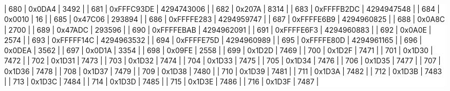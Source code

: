 |     680 | 0x0DA4      |        3492 |
|     681 | 0xFFFC93DE  |  4294743006 |
|     682 | 0x207A      |        8314 |
|     683 | 0xFFFFB2DC  |  4294947548 |
|     684 | 0x0010      |          16 |
|     685 | 0x47C06     |      293894 |
|     686 | 0xFFFFE283  |  4294959747 |
|     687 | 0xFFFFE6B9  |  4294960825 |
|     688 | 0x0A8C      |        2700 |
|     689 | 0x47ADC     |      293596 |
|     690 | 0xFFFFEBAB  |  4294962091 |
|     691 | 0xFFFFE6F3  |  4294960883 |
|     692 | 0x0A0E      |        2574 |
|     693 | 0xFFFFF14C  |  4294963532 |
|     694 | 0xFFFFE75D  |  4294960989 |
|     695 | 0xFFFFE80D  |  4294961165 |
|     696 | 0x0DEA      |        3562 |
|     697 | 0x0D1A      |        3354 |
|     698 | 0x09FE      |        2558 |
|     699 | 0x1D2D      |        7469 |
|     700 | 0x1D2F      |        7471 |
|     701 | 0x1D30      |        7472 |
|     702 | 0x1D31      |        7473 |
|     703 | 0x1D32      |        7474 |
|     704 | 0x1D33      |        7475 |
|     705 | 0x1D34      |        7476 |
|     706 | 0x1D35      |        7477 |
|     707 | 0x1D36      |        7478 |
|     708 | 0x1D37      |        7479 |
|     709 | 0x1D38      |        7480 |
|     710 | 0x1D39      |        7481 |
|     711 | 0x1D3A      |        7482 |
|     712 | 0x1D3B      |        7483 |
|     713 | 0x1D3C      |        7484 |
|     714 | 0x1D3D      |        7485 |
|     715 | 0x1D3E      |        7486 |
|     716 | 0x1D3F      |        7487 |